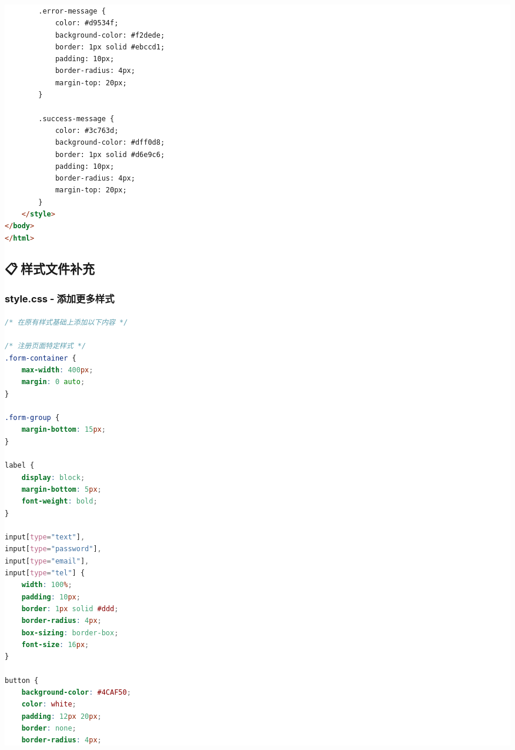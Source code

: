 ```html
        .error-message {
            color: #d9534f;
            background-color: #f2dede;
            border: 1px solid #ebccd1;
            padding: 10px;
            border-radius: 4px;
            margin-top: 20px;
        }
        
        .success-message {
            color: #3c763d;
            background-color: #dff0d8;
            border: 1px solid #d6e9c6;
            padding: 10px;
            border-radius: 4px;
            margin-top: 20px;
        }
    </style>
</body>
</html>
```

## 📋 样式文件补充

### style.css - 添加更多样式

```css
/* 在原有样式基础上添加以下内容 */

/* 注册页面特定样式 */
.form-container {
    max-width: 400px;
    margin: 0 auto;
}

.form-group {
    margin-bottom: 15px;
}

label {
    display: block;
    margin-bottom: 5px;
    font-weight: bold;
}

input[type="text"],
input[type="password"],
input[type="email"],
input[type="tel"] {
    width: 100%;
    padding: 10px;
    border: 1px solid #ddd;
    border-radius: 4px;
    box-sizing: border-box;
    font-size: 16px;
}

button {
    background-color: #4CAF50;
    color: white;
    padding: 12px 20px;
    border: none;
    border-radius: 4px;
```